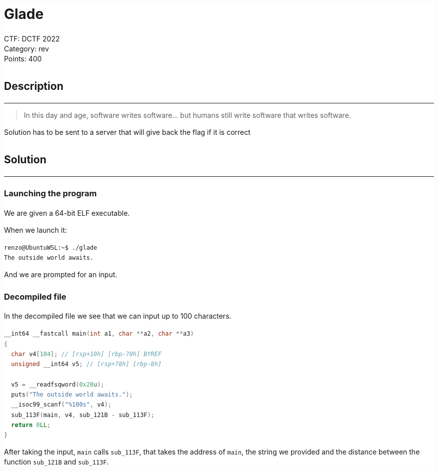 # Glade

CTF: DCTF 2022  
Category: rev  
Points: 400

## Description

---

> In this day and age, software writes software... but humans still write software that writes software.
> 

Solution has to be sent to a server that will give back the flag if it is correct

## Solution

---

### Launching the program

We are given a 64-bit ELF executable.

When we launch it:

```bash
renzo@UbuntuWSL:~$ ./glade
The outside world awaits.
```

And we are prompted for an input.

### Decompiled file

In the decompiled file we see that we can input up to 100 characters.

```c
__int64 __fastcall main(int a1, char **a2, char **a3)
{
  char v4[104]; // [rsp+10h] [rbp-70h] BYREF
  unsigned __int64 v5; // [rsp+78h] [rbp-8h]

  v5 = __readfsqword(0x28u);
  puts("The outside world awaits.");
  __isoc99_scanf("%100s", v4);
  sub_113F(main, v4, sub_121B - sub_113F);
  return 0LL;
}
```

After taking the input, `main` calls `sub_113F`, that takes the address of `main`, the string we provided and the distance between the function `sub_121B` and `sub_113F`.
